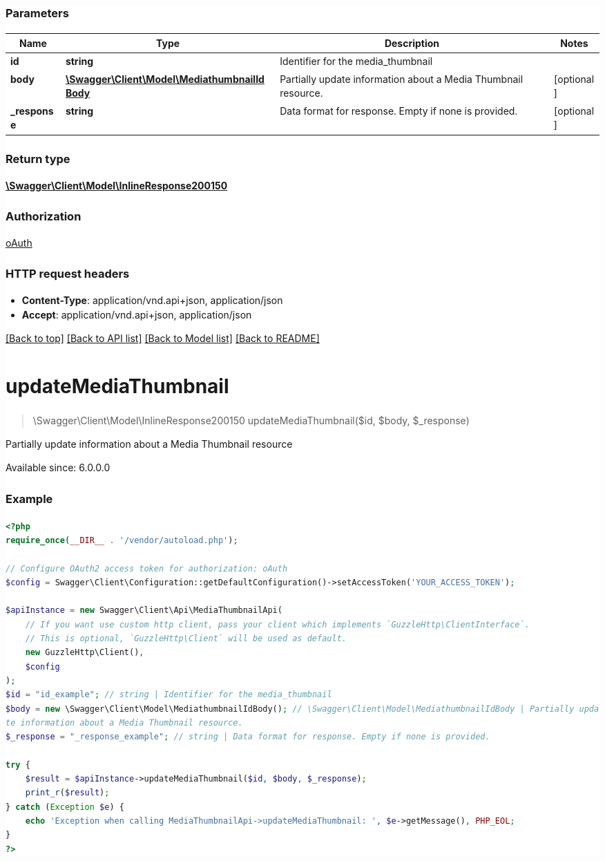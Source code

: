 ### Parameters

Name | Type | Description  | Notes
------------- | ------------- | ------------- | -------------
 **id** | **string**| Identifier for the media_thumbnail |
 **body** | [**\Swagger\Client\Model\MediathumbnailIdBody**](../Model/MediathumbnailIdBody.md)| Partially update information about a Media Thumbnail resource. | [optional]
 **_response** | **string**| Data format for response. Empty if none is provided. | [optional]

### Return type

[**\Swagger\Client\Model\InlineResponse200150**](../Model/InlineResponse200150.md)

### Authorization

[oAuth](../../README.md#oAuth)

### HTTP request headers

 - **Content-Type**: application/vnd.api+json, application/json
 - **Accept**: application/vnd.api+json, application/json

[[Back to top]](#) [[Back to API list]](../../README.md#documentation-for-api-endpoints) [[Back to Model list]](../../README.md#documentation-for-models) [[Back to README]](../../README.md)

# **updateMediaThumbnail**
> \Swagger\Client\Model\InlineResponse200150 updateMediaThumbnail($id, $body, $_response)

Partially update information about a Media Thumbnail resource

Available since: 6.0.0.0

### Example
```php
<?php
require_once(__DIR__ . '/vendor/autoload.php');

// Configure OAuth2 access token for authorization: oAuth
$config = Swagger\Client\Configuration::getDefaultConfiguration()->setAccessToken('YOUR_ACCESS_TOKEN');

$apiInstance = new Swagger\Client\Api\MediaThumbnailApi(
    // If you want use custom http client, pass your client which implements `GuzzleHttp\ClientInterface`.
    // This is optional, `GuzzleHttp\Client` will be used as default.
    new GuzzleHttp\Client(),
    $config
);
$id = "id_example"; // string | Identifier for the media_thumbnail
$body = new \Swagger\Client\Model\MediathumbnailIdBody(); // \Swagger\Client\Model\MediathumbnailIdBody | Partially update information about a Media Thumbnail resource.
$_response = "_response_example"; // string | Data format for response. Empty if none is provided.

try {
    $result = $apiInstance->updateMediaThumbnail($id, $body, $_response);
    print_r($result);
} catch (Exception $e) {
    echo 'Exception when calling MediaThumbnailApi->updateMediaThumbnail: ', $e->getMessage(), PHP_EOL;
}
?>
```
